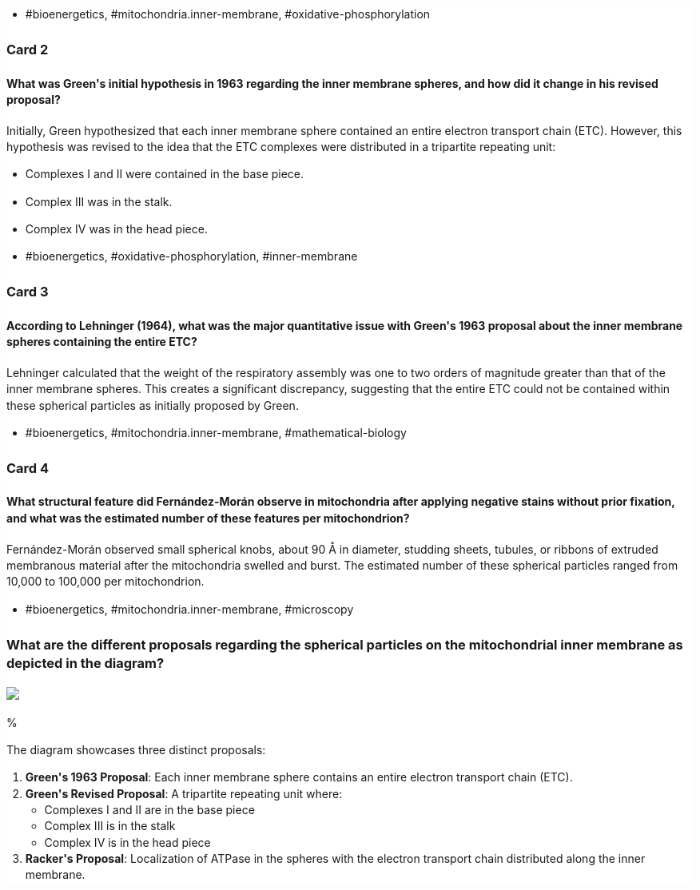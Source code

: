 - #bioenergetics, #mitochondria.inner-membrane, #oxidative-phosphorylation

### Card 2

#### What was Green's initial hypothesis in 1963 regarding the inner membrane spheres, and how did it change in his revised proposal?

Initially, Green hypothesized that each inner membrane sphere contained an entire electron transport chain (ETC). However, this hypothesis was revised to the idea that the ETC complexes were distributed in a tripartite repeating unit:
- Complexes I and II were contained in the base piece.
- Complex III was in the stalk.
- Complex IV was in the head piece.

- #bioenergetics, #oxidative-phosphorylation, #inner-membrane

### Card 3

#### According to Lehninger (1964), what was the major quantitative issue with Green's 1963 proposal about the inner membrane spheres containing the entire ETC?

Lehninger calculated that the weight of the respiratory assembly was one to two orders of magnitude greater than that of the inner membrane spheres. This creates a significant discrepancy, suggesting that the entire ETC could not be contained within these spherical particles as initially proposed by Green.

- #bioenergetics, #mitochondria.inner-membrane, #mathematical-biology

### Card 4

#### What structural feature did Fernández-Morán observe in mitochondria after applying negative stains without prior fixation, and what was the estimated number of these features per mitochondrion?

Fernández-Morán observed small spherical knobs, about 90 Å in diameter, studding sheets, tubules, or ribbons of extruded membranous material after the mitochondria swelled and burst. The estimated number of these spherical particles ranged from 10,000 to 100,000 per mitochondrion.

- #bioenergetics, #mitochondria.inner-membrane, #microscopy

### What are the different proposals regarding the spherical particles on the mitochondrial inner membrane as depicted in the diagram?

![](https://cdn.mathpix.com/cropped/2024_07_05_60903efa7c13746113b0g-1.jpg?height=197&width=743&top_left_y=646&top_left_x=557)

%

The diagram showcases three distinct proposals:

1. **Green's 1963 Proposal**: Each inner membrane sphere contains an entire electron transport chain (ETC).
2. **Green's Revised Proposal**: A tripartite repeating unit where:
    - Complexes I and II are in the base piece
    - Complex III is in the stalk
    - Complex IV is in the head piece
3. **Racker's Proposal**: Localization of ATPase in the spheres with the electron transport chain distributed along the inner membrane.
